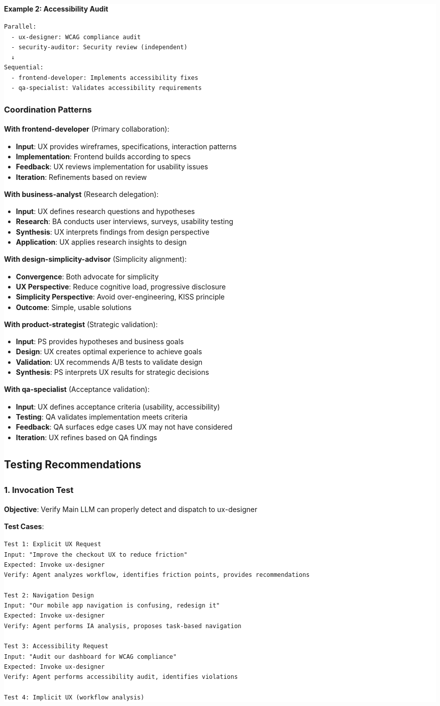**Example 2: Accessibility Audit**
```
Parallel:
  - ux-designer: WCAG compliance audit
  - security-auditor: Security review (independent)
  ↓
Sequential:
  - frontend-developer: Implements accessibility fixes
  - qa-specialist: Validates accessibility requirements
```

### Coordination Patterns

**With frontend-developer** (Primary collaboration):
- **Input**: UX provides wireframes, specifications, interaction patterns
- **Implementation**: Frontend builds according to specs
- **Feedback**: UX reviews implementation for usability issues
- **Iteration**: Refinements based on review

**With business-analyst** (Research delegation):
- **Input**: UX defines research questions and hypotheses
- **Research**: BA conducts user interviews, surveys, usability testing
- **Synthesis**: UX interprets findings from design perspective
- **Application**: UX applies research insights to design

**With design-simplicity-advisor** (Simplicity alignment):
- **Convergence**: Both advocate for simplicity
- **UX Perspective**: Reduce cognitive load, progressive disclosure
- **Simplicity Perspective**: Avoid over-engineering, KISS principle
- **Outcome**: Simple, usable solutions

**With product-strategist** (Strategic validation):
- **Input**: PS provides hypotheses and business goals
- **Design**: UX creates optimal experience to achieve goals
- **Validation**: UX recommends A/B tests to validate design
- **Synthesis**: PS interprets UX results for strategic decisions

**With qa-specialist** (Acceptance validation):
- **Input**: UX defines acceptance criteria (usability, accessibility)
- **Testing**: QA validates implementation meets criteria
- **Feedback**: QA surfaces edge cases UX may not have considered
- **Iteration**: UX refines based on QA findings

## Testing Recommendations

### 1. Invocation Test
**Objective**: Verify Main LLM can properly detect and dispatch to ux-designer

**Test Cases**:
```
Test 1: Explicit UX Request
Input: "Improve the checkout UX to reduce friction"
Expected: Invoke ux-designer
Verify: Agent analyzes workflow, identifies friction points, provides recommendations

Test 2: Navigation Design
Input: "Our mobile app navigation is confusing, redesign it"
Expected: Invoke ux-designer
Verify: Agent performs IA analysis, proposes task-based navigation

Test 3: Accessibility Request
Input: "Audit our dashboard for WCAG compliance"
Expected: Invoke ux-designer
Verify: Agent performs accessibility audit, identifies violations

Test 4: Implicit UX (workflow analysis)
```